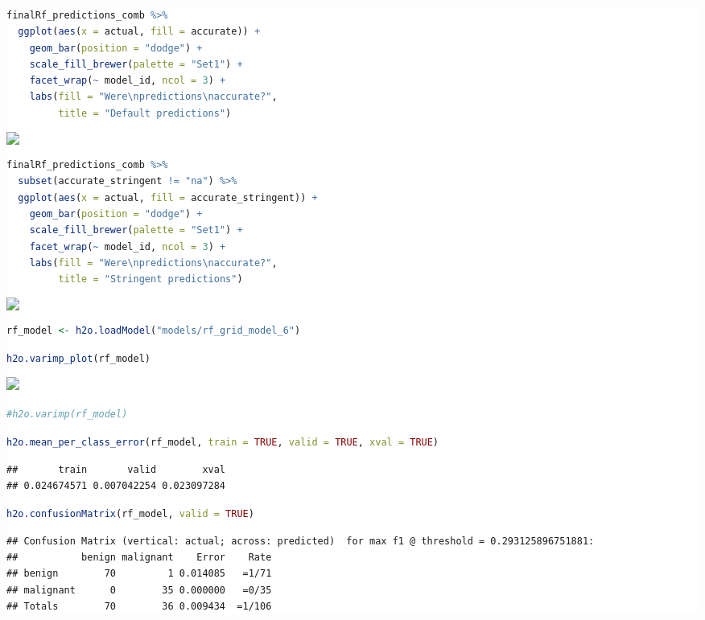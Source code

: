 ``` r
finalRf_predictions_comb %>%
  ggplot(aes(x = actual, fill = accurate)) +
    geom_bar(position = "dodge") +
    scale_fill_brewer(palette = "Set1") +
    facet_wrap(~ model_id, ncol = 3) +
    labs(fill = "Were\npredictions\naccurate?",
         title = "Default predictions")
```

<img src="webinar_code_files/figure-markdown_github/final_predictions_rf-1.png" style="display: block; margin: auto;" />

``` r
finalRf_predictions_comb %>%
  subset(accurate_stringent != "na") %>%
  ggplot(aes(x = actual, fill = accurate_stringent)) +
    geom_bar(position = "dodge") +
    scale_fill_brewer(palette = "Set1") +
    facet_wrap(~ model_id, ncol = 3) +
    labs(fill = "Were\npredictions\naccurate?",
         title = "Stringent predictions")
```

<img src="webinar_code_files/figure-markdown_github/final_predictions_rf-2.png" style="display: block; margin: auto;" />

``` r
rf_model <- h2o.loadModel("models/rf_grid_model_6")
```

``` r
h2o.varimp_plot(rf_model)
```

![](webinar_code_files/figure-markdown_github/unnamed-chunk-50-1.png)

``` r
#h2o.varimp(rf_model)
```

``` r
h2o.mean_per_class_error(rf_model, train = TRUE, valid = TRUE, xval = TRUE)
```

    ##       train       valid        xval 
    ## 0.024674571 0.007042254 0.023097284

``` r
h2o.confusionMatrix(rf_model, valid = TRUE)
```

    ## Confusion Matrix (vertical: actual; across: predicted)  for max f1 @ threshold = 0.293125896751881:
    ##           benign malignant    Error    Rate
    ## benign        70         1 0.014085   =1/71
    ## malignant      0        35 0.000000   =0/35
    ## Totals        70        36 0.009434  =1/106
